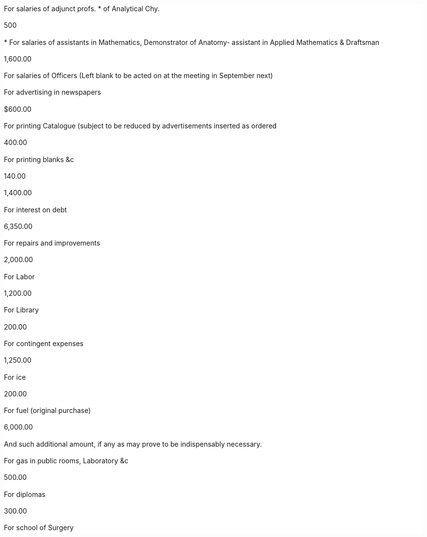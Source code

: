 For salaries of adjunct profs. \* of Analytical Chy.

500

\* For salaries of assistants in Mathematics, Demonstrator of Anatomy- assistant in Applied Mathematics & Draftsman

1,600.00

For salaries of Officers (Left blank to be acted on at the meeting in September next)

For advertising in newspapers

$600.00

For printing Catalogue (subject to be reduced by advertisements inserted as ordered

400.00

For printing blanks &c

140.00

1,400.00

For interest on debt

6,350.00

For repairs and improvements

2,000.00

For Labor

1,200.00

For Library

200.00

For contingent expenses

1,250.00

For ice

200.00

For fuel (original purchase)

6,000.00

And such additional amount, if any as may prove to be indispensably necessary.

For gas in public rooms, Laboratory &c

500.00

For diplomas

300.00

For school of Surgery
